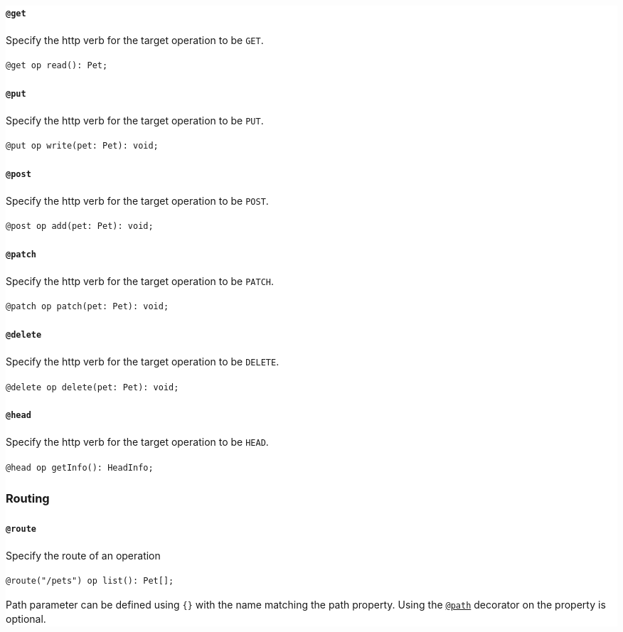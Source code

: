 #### `@get`

Specify the http verb for the target operation to be `GET`.

```cadl
@get op read(): Pet;
```

#### `@put`

Specify the http verb for the target operation to be `PUT`.

```cadl
@put op write(pet: Pet): void;
```

#### `@post`

Specify the http verb for the target operation to be `POST`.

```cadl
@post op add(pet: Pet): void;
```

#### `@patch`

Specify the http verb for the target operation to be `PATCH`.

```cadl
@patch op patch(pet: Pet): void;
```

#### `@delete`

Specify the http verb for the target operation to be `DELETE`.

```cadl
@delete op delete(pet: Pet): void;
```

#### `@head`

Specify the http verb for the target operation to be `HEAD`.

```cadl
@head op getInfo(): HeadInfo;
```

### Routing

#### `@route`

Specify the route of an operation

```cadl
@route("/pets") op list(): Pet[];
```

Path parameter can be defined using `{}` with the name matching the path property. Using the [`@path`](#path) decorator on the property is optional.
